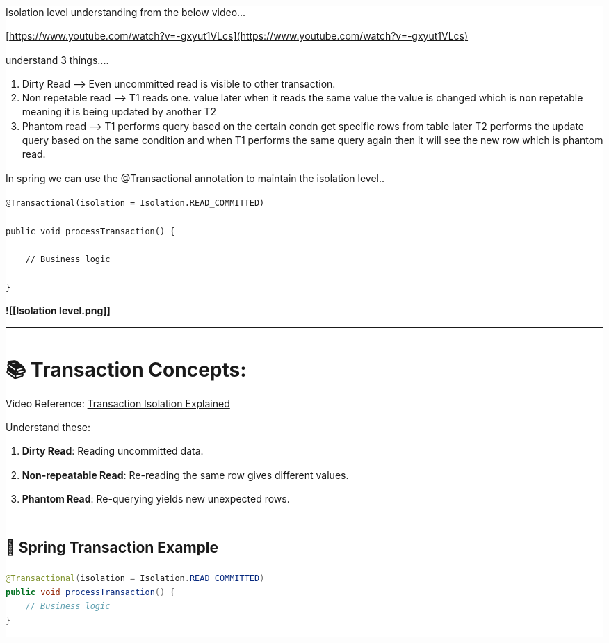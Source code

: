   
Isolation level understanding from the below video...

[https://www.youtube.com/watch?v=-gxyut1VLcs](https://www.youtube.com/watch?v=-gxyut1VLcs)

  
understand 3 things....


1. Dirty Read --> Even uncommitted read is visible to other transaction.
2. Non repetable read --> T1 reads one. value later when it reads the same value the value is changed which is non repetable meaning it is being updated by another T2
3. Phantom read --> T1 performs query based on the certain condn get specific rows from table later T2 performs the update query based on the same condition and when T1 performs the same query again then it will see the new row which is phantom read.

  

In spring we can use the @Transactional annotation to maintain the isolation level..

```
@Transactional(isolation = Isolation.READ_COMMITTED)

public void processTransaction() {

    // Business logic

} 

```

  
**![[Isolation level.png]]**


---

# 📚 Transaction Concepts:

Video Reference: [Transaction Isolation Explained](https://www.youtube.com/watch?v=-gxyut1VLcs)

Understand these:

1. **Dirty Read**: Reading uncommitted data.
    
2. **Non-repeatable Read**: Re-reading the same row gives different values.
    
3. **Phantom Read**: Re-querying yields new unexpected rows.
    

---

## 🌱 Spring Transaction Example

```java
@Transactional(isolation = Isolation.READ_COMMITTED)
public void processTransaction() {
    // Business logic
}
```

---